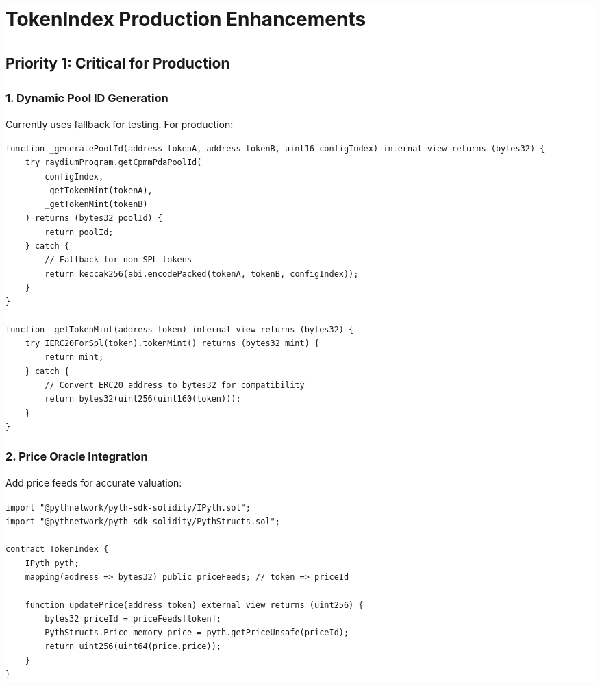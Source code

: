 # TokenIndex Production Enhancements

## Priority 1: Critical for Production

### 1. Dynamic Pool ID Generation

Currently uses fallback for testing. For production:

```solidity
function _generatePoolId(address tokenA, address tokenB, uint16 configIndex) internal view returns (bytes32) {
    try raydiumProgram.getCpmmPdaPoolId(
        configIndex,
        _getTokenMint(tokenA),
        _getTokenMint(tokenB)
    ) returns (bytes32 poolId) {
        return poolId;
    } catch {
        // Fallback for non-SPL tokens
        return keccak256(abi.encodePacked(tokenA, tokenB, configIndex));
    }
}

function _getTokenMint(address token) internal view returns (bytes32) {
    try IERC20ForSpl(token).tokenMint() returns (bytes32 mint) {
        return mint;
    } catch {
        // Convert ERC20 address to bytes32 for compatibility
        return bytes32(uint256(uint160(token)));
    }
}
```

### 2. Price Oracle Integration

Add price feeds for accurate valuation:

```solidity
import "@pythnetwork/pyth-sdk-solidity/IPyth.sol";
import "@pythnetwork/pyth-sdk-solidity/PythStructs.sol";

contract TokenIndex {
    IPyth pyth;
    mapping(address => bytes32) public priceFeeds; // token => priceId

    function updatePrice(address token) external view returns (uint256) {
        bytes32 priceId = priceFeeds[token];
        PythStructs.Price memory price = pyth.getPriceUnsafe(priceId);
        return uint256(uint64(price.price));
    }
}
```

